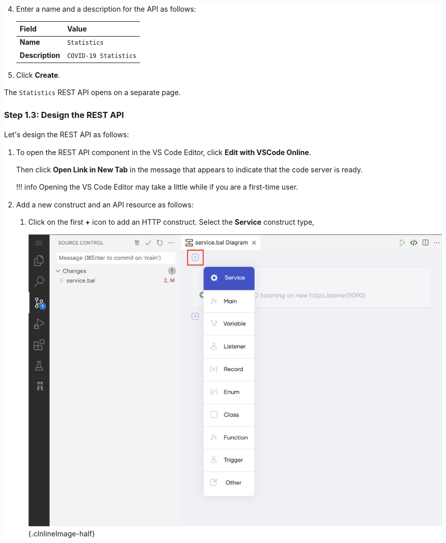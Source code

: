 4. Enter a name and a description for the API as follows:

    | **Field**       | **Value**             |
    |-----------------|-----------------------|
    | **Name**        | `Statistics`          |
    | **Description** | `COVID-19 Statistics` |

5. Click **Create**.

The `Statistics` REST API opens on a separate page.

### Step 1.3: Design the REST API

Let's design the REST API as follows:

1. To open the REST API component in the VS Code Editor, click **Edit with VSCode Online**.

    Then click **Open Link in New Tab** in the message that appears to indicate that the code server is ready.
    
    !!! info
        Opening the VS Code Editor may take a little while if you are a first-time user.

2. Add a new construct and an API resource as follows:

    1. Click on the first **+** icon to add an HTTP construct. Select the **Service** construct type,

        ![Add service construct](../assets/img/tutorials/rest-api/add-service-construct.png){.cInlineImage-half}
